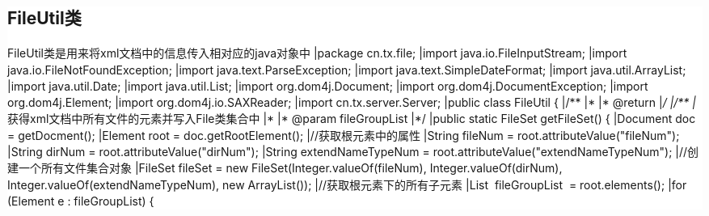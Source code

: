 ## FileUtil类
FileUtil类是用来将xml文档中的信息传入相对应的java对象中
|package cn.tx.file;
|import java.io.FileInputStream;
|import java.io.FileNotFoundException;
|import java.text.ParseException;
|import java.text.SimpleDateFormat;
|import java.util.ArrayList;
|import java.util.Date;
|import java.util.List;
|import org.dom4j.Document;
|import org.dom4j.DocumentException;
|import org.dom4j.Element;
|import org.dom4j.io.SAXReader;
|import cn.tx.server.Server;
|public class FileUtil {
|/**
|*
|* @return
|*/
|/**
|* 获得xml文档中所有文件的元素并写入File类集合中
|*
|* @param fileGroupList
|*/
|public  static FileSet getFileSet() {
|Document  doc = getDocment();
|Element  root = doc.getRootElement();
|//获取根元素中的属性
|String  fileNum = root.attributeValue("fileNum");
|String  dirNum = root.attributeValue("dirNum");
|String  extendNameTypeNum = root.attributeValue("extendNameTypeNum");
|//创建一个所有文件集合对象
|FileSet  fileSet = new FileSet(Integer.valueOf(fileNum), Integer.valueOf(dirNum),  Integer.valueOf(extendNameTypeNum), new ArrayList<FileGroup>());
|//获取根元素下的所有子元素
|List<Element>  fileGroupList  = root.elements();
|for  (Element e : fileGroupList) {